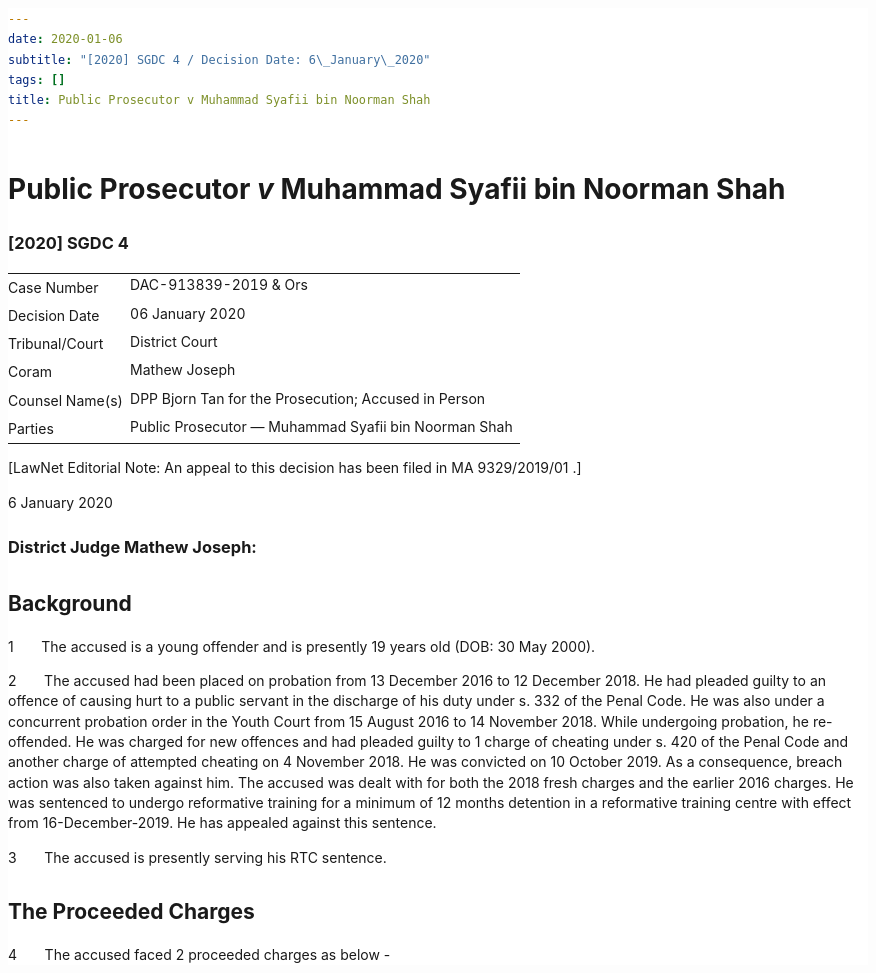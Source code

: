 ```yaml
---
date: 2020-01-06
subtitle: "[2020] SGDC 4 / Decision Date: 6\_January\_2020"
tags: []
title: Public Prosecutor v Muhammad Syafii bin Noorman Shah
---
```

# Public Prosecutor _v_ Muhammad Syafii bin Noorman Shah  

### \[2020\] SGDC 4

<table id="info-table"><tbody><tr class="info-row"><td class="txt-label" style="padding: 4px 0px; white-space: nowrap" valign="top">Case Number</td><td class="txt-body">DAC-913839-2019 &amp; Ors</td></tr><tr class="info-row"><td class="txt-label" style="padding: 4px 0px; white-space: nowrap" valign="top">Decision Date</td><td class="txt-body">06 January 2020</td></tr><tr class="info-row"><td class="txt-label" style="padding: 4px 0px; white-space: nowrap" valign="top">Tribunal/Court</td><td class="txt-body">District Court</td></tr><tr class="info-row"><td class="txt-label" style="padding: 4px 0px; white-space: nowrap" valign="top">Coram</td><td class="txt-body">Mathew Joseph</td></tr><tr class="info-row"><td class="txt-label" style="padding: 4px 0px; white-space: nowrap" valign="top">Counsel Name(s)</td><td class="txt-body">DPP Bjorn Tan for the Prosecution; Accused in Person</td></tr><tr class="info-row"><td class="txt-label" style="padding: 4px 0px; white-space: nowrap" valign="top">Parties</td><td class="txt-body">Public Prosecutor — Muhammad Syafii bin Noorman Shah</td></tr></tbody></table>

\[LawNet Editorial Note: An appeal to this decision has been filed in MA 9329/2019/01 .\]

6 January 2020

### District Judge Mathew Joseph:

## Background

1       The accused is a young offender and is presently 19 years old (DOB: 30 May 2000).

2       The accused had been placed on probation from 13 December 2016 to 12 December 2018. He had pleaded guilty to an offence of causing hurt to a public servant in the discharge of his duty under s. 332 of the Penal Code. He was also under a concurrent probation order in the Youth Court from 15 August 2016 to 14 November 2018. While undergoing probation, he re-offended. He was charged for new offences and had pleaded guilty to 1 charge of cheating under s. 420 of the Penal Code and another charge of attempted cheating on 4 November 2018. He was convicted on 10 October 2019. As a consequence, breach action was also taken against him. The accused was dealt with for both the 2018 fresh charges and the earlier 2016 charges. He was sentenced to undergo reformative training for a minimum of 12 months detention in a reformative training centre with effect from 16-December-2019. He has appealed against this sentence.

3       The accused is presently serving his RTC sentence.

## The Proceeded Charges

4       The accused faced 2 proceeded charges as below -
